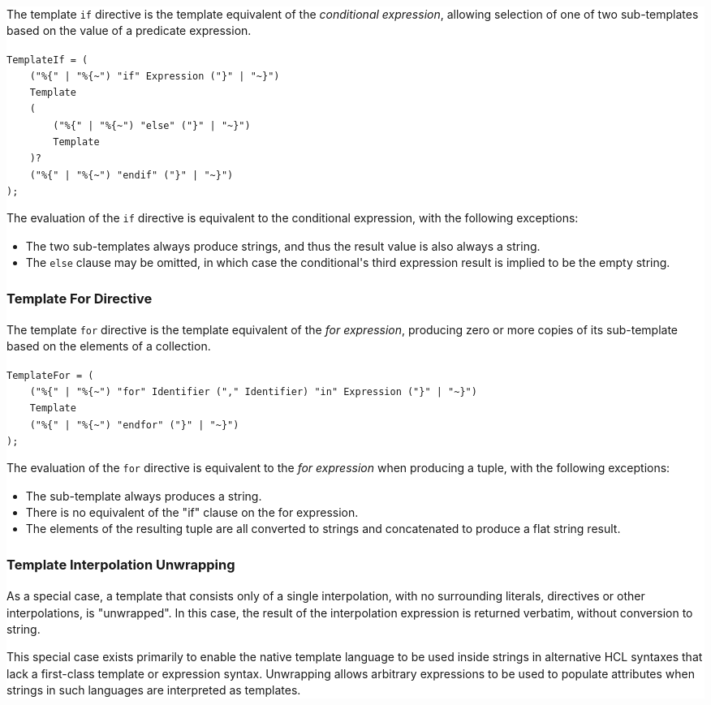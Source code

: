 The template `if` directive is the template equivalent of the
_conditional expression_, allowing selection of one of two sub-templates based
on the value of a predicate expression.

```ebnf
TemplateIf = (
    ("%{" | "%{~") "if" Expression ("}" | "~}")
    Template
    (
        ("%{" | "%{~") "else" ("}" | "~}")
        Template
    )?
    ("%{" | "%{~") "endif" ("}" | "~}")
);
```

The evaluation of the `if` directive is equivalent to the conditional
expression, with the following exceptions:

- The two sub-templates always produce strings, and thus the result value is
  also always a string.
- The `else` clause may be omitted, in which case the conditional's third
  expression result is implied to be the empty string.

### Template For Directive

The template `for` directive is the template equivalent of the _for expression_,
producing zero or more copies of its sub-template based on the elements of
a collection.

```ebnf
TemplateFor = (
    ("%{" | "%{~") "for" Identifier ("," Identifier) "in" Expression ("}" | "~}")
    Template
    ("%{" | "%{~") "endfor" ("}" | "~}")
);
```

The evaluation of the `for` directive is equivalent to the _for expression_
when producing a tuple, with the following exceptions:

- The sub-template always produces a string.
- There is no equivalent of the "if" clause on the for expression.
- The elements of the resulting tuple are all converted to strings and
  concatenated to produce a flat string result.

### Template Interpolation Unwrapping

As a special case, a template that consists only of a single interpolation,
with no surrounding literals, directives or other interpolations, is
"unwrapped". In this case, the result of the interpolation expression is
returned verbatim, without conversion to string.

This special case exists primarily to enable the native template language
to be used inside strings in alternative HCL syntaxes that lack a first-class
template or expression syntax. Unwrapping allows arbitrary expressions to be
used to populate attributes when strings in such languages are interpreted
as templates.
